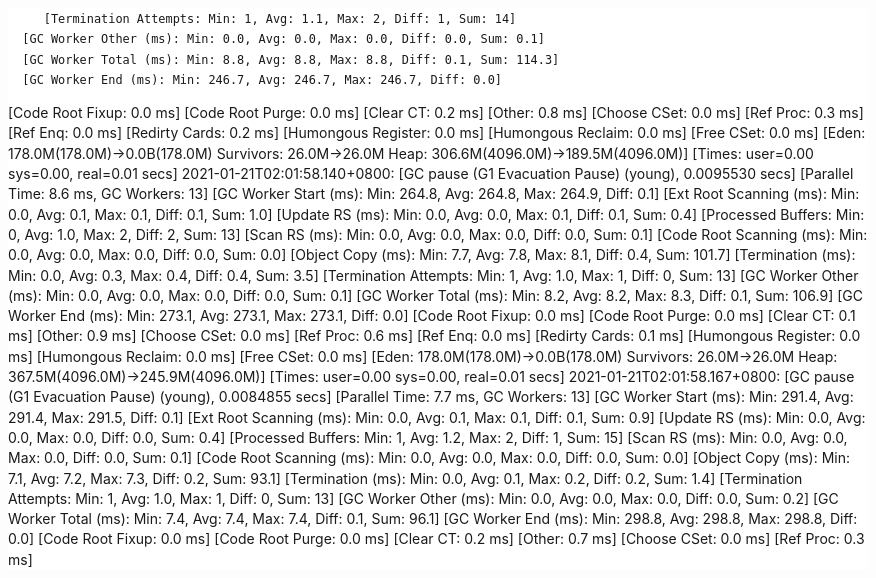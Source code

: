          [Termination Attempts: Min: 1, Avg: 1.1, Max: 2, Diff: 1, Sum: 14]
      [GC Worker Other (ms): Min: 0.0, Avg: 0.0, Max: 0.0, Diff: 0.0, Sum: 0.1]
      [GC Worker Total (ms): Min: 8.8, Avg: 8.8, Max: 8.8, Diff: 0.1, Sum: 114.3]
      [GC Worker End (ms): Min: 246.7, Avg: 246.7, Max: 246.7, Diff: 0.0]
   [Code Root Fixup: 0.0 ms]
   [Code Root Purge: 0.0 ms]
   [Clear CT: 0.2 ms]
   [Other: 0.8 ms]
      [Choose CSet: 0.0 ms]
      [Ref Proc: 0.3 ms]
      [Ref Enq: 0.0 ms]
      [Redirty Cards: 0.2 ms]
      [Humongous Register: 0.0 ms]
      [Humongous Reclaim: 0.0 ms]
      [Free CSet: 0.0 ms]
   [Eden: 178.0M(178.0M)->0.0B(178.0M) Survivors: 26.0M->26.0M Heap: 306.6M(4096.0M)->189.5M(4096.0M)]
 [Times: user=0.00 sys=0.00, real=0.01 secs] 
2021-01-21T02:01:58.140+0800: [GC pause (G1 Evacuation Pause) (young), 0.0095530 secs]
   [Parallel Time: 8.6 ms, GC Workers: 13]
      [GC Worker Start (ms): Min: 264.8, Avg: 264.8, Max: 264.9, Diff: 0.1]
      [Ext Root Scanning (ms): Min: 0.0, Avg: 0.1, Max: 0.1, Diff: 0.1, Sum: 1.0]
      [Update RS (ms): Min: 0.0, Avg: 0.0, Max: 0.1, Diff: 0.1, Sum: 0.4]
         [Processed Buffers: Min: 0, Avg: 1.0, Max: 2, Diff: 2, Sum: 13]
      [Scan RS (ms): Min: 0.0, Avg: 0.0, Max: 0.0, Diff: 0.0, Sum: 0.1]
      [Code Root Scanning (ms): Min: 0.0, Avg: 0.0, Max: 0.0, Diff: 0.0, Sum: 0.0]
      [Object Copy (ms): Min: 7.7, Avg: 7.8, Max: 8.1, Diff: 0.4, Sum: 101.7]
      [Termination (ms): Min: 0.0, Avg: 0.3, Max: 0.4, Diff: 0.4, Sum: 3.5]
         [Termination Attempts: Min: 1, Avg: 1.0, Max: 1, Diff: 0, Sum: 13]
      [GC Worker Other (ms): Min: 0.0, Avg: 0.0, Max: 0.0, Diff: 0.0, Sum: 0.1]
      [GC Worker Total (ms): Min: 8.2, Avg: 8.2, Max: 8.3, Diff: 0.1, Sum: 106.9]
      [GC Worker End (ms): Min: 273.1, Avg: 273.1, Max: 273.1, Diff: 0.0]
   [Code Root Fixup: 0.0 ms]
   [Code Root Purge: 0.0 ms]
   [Clear CT: 0.1 ms]
   [Other: 0.9 ms]
      [Choose CSet: 0.0 ms]
      [Ref Proc: 0.6 ms]
      [Ref Enq: 0.0 ms]
      [Redirty Cards: 0.1 ms]
      [Humongous Register: 0.0 ms]
      [Humongous Reclaim: 0.0 ms]
      [Free CSet: 0.0 ms]
   [Eden: 178.0M(178.0M)->0.0B(178.0M) Survivors: 26.0M->26.0M Heap: 367.5M(4096.0M)->245.9M(4096.0M)]
 [Times: user=0.00 sys=0.00, real=0.01 secs] 
2021-01-21T02:01:58.167+0800: [GC pause (G1 Evacuation Pause) (young), 0.0084855 secs]
   [Parallel Time: 7.7 ms, GC Workers: 13]
      [GC Worker Start (ms): Min: 291.4, Avg: 291.4, Max: 291.5, Diff: 0.1]
      [Ext Root Scanning (ms): Min: 0.0, Avg: 0.1, Max: 0.1, Diff: 0.1, Sum: 0.9]
      [Update RS (ms): Min: 0.0, Avg: 0.0, Max: 0.0, Diff: 0.0, Sum: 0.4]
         [Processed Buffers: Min: 1, Avg: 1.2, Max: 2, Diff: 1, Sum: 15]
      [Scan RS (ms): Min: 0.0, Avg: 0.0, Max: 0.0, Diff: 0.0, Sum: 0.1]
      [Code Root Scanning (ms): Min: 0.0, Avg: 0.0, Max: 0.0, Diff: 0.0, Sum: 0.0]
      [Object Copy (ms): Min: 7.1, Avg: 7.2, Max: 7.3, Diff: 0.2, Sum: 93.1]
      [Termination (ms): Min: 0.0, Avg: 0.1, Max: 0.2, Diff: 0.2, Sum: 1.4]
         [Termination Attempts: Min: 1, Avg: 1.0, Max: 1, Diff: 0, Sum: 13]
      [GC Worker Other (ms): Min: 0.0, Avg: 0.0, Max: 0.0, Diff: 0.0, Sum: 0.2]
      [GC Worker Total (ms): Min: 7.4, Avg: 7.4, Max: 7.4, Diff: 0.1, Sum: 96.1]
      [GC Worker End (ms): Min: 298.8, Avg: 298.8, Max: 298.8, Diff: 0.0]
   [Code Root Fixup: 0.0 ms]
   [Code Root Purge: 0.0 ms]
   [Clear CT: 0.2 ms]
   [Other: 0.7 ms]
      [Choose CSet: 0.0 ms]
      [Ref Proc: 0.3 ms]